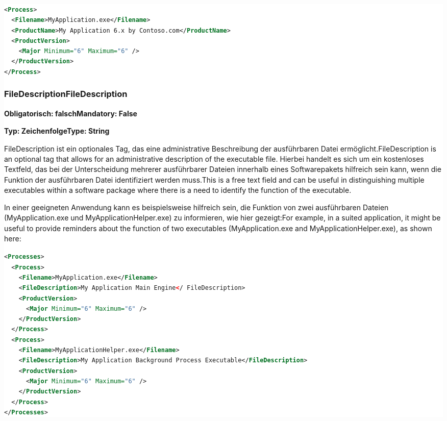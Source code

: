 ```xml
<Process>
  <Filename>MyApplication.exe</Filename>
  <ProductName>My Application 6.x by Contoso.com</ProductName>
  <ProductVersion>
    <Major Minimum="6" Maximum="6" />
  </ProductVersion>
</Process>
```

### <span data-ttu-id="605ce-309">FileDescription</span><span class="sxs-lookup"><span data-stu-id="605ce-309">FileDescription</span></span>

**<span data-ttu-id="605ce-310">Obligatorisch: falsch</span><span class="sxs-lookup"><span data-stu-id="605ce-310">Mandatory: False</span></span>**

**<span data-ttu-id="605ce-311">Typ: Zeichenfolge</span><span class="sxs-lookup"><span data-stu-id="605ce-311">Type: String</span></span>**

<span data-ttu-id="605ce-312">FileDescription ist ein optionales Tag, das eine administrative Beschreibung der ausführbaren Datei ermöglicht.</span><span class="sxs-lookup"><span data-stu-id="605ce-312">FileDescription is an optional tag that allows for an administrative description of the executable file.</span></span> <span data-ttu-id="605ce-313">Hierbei handelt es sich um ein kostenloses Textfeld, das bei der Unterscheidung mehrerer ausführbarer Dateien innerhalb eines Softwarepakets hilfreich sein kann, wenn die Funktion der ausführbaren Datei identifiziert werden muss.</span><span class="sxs-lookup"><span data-stu-id="605ce-313">This is a free text field and can be useful in distinguishing multiple executables within a software package where there is a need to identify the function of the executable.</span></span>

<span data-ttu-id="605ce-314">In einer geeigneten Anwendung kann es beispielsweise hilfreich sein, die Funktion von zwei ausführbaren Dateien (MyApplication.exe und MyApplicationHelper.exe) zu informieren, wie hier gezeigt:</span><span class="sxs-lookup"><span data-stu-id="605ce-314">For example, in a suited application, it might be useful to provide reminders about the function of two executables (MyApplication.exe and MyApplicationHelper.exe), as shown here:</span></span>

```xml
<Processes>
  <Process>
    <Filename>MyApplication.exe</Filename>
    <FileDescription>My Application Main Engine</ FileDescription>
    <ProductVersion>
      <Major Minimum="6" Maximum="6" />
    </ProductVersion>
  </Process>
  <Process>
    <Filename>MyApplicationHelper.exe</Filename>
    <FileDescription>My Application Background Process Executable</FileDescription>
    <ProductVersion>
      <Major Minimum="6" Maximum="6" />
    </ProductVersion>
  </Process>
</Processes>
```
